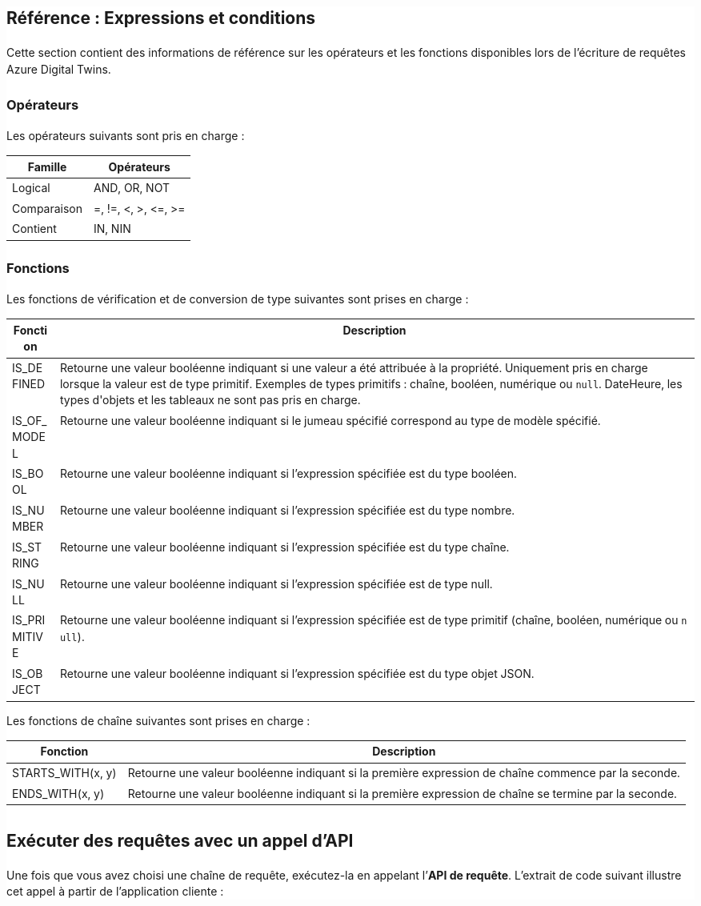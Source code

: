 ## <a name="reference-expressions-and-conditions"></a>Référence : Expressions et conditions

Cette section contient des informations de référence sur les opérateurs et les fonctions disponibles lors de l’écriture de requêtes Azure Digital Twins.

### <a name="operators"></a>Opérateurs

Les opérateurs suivants sont pris en charge :

| Famille | Opérateurs |
| --- | --- |
| Logical |AND, OR, NOT |
| Comparaison |=, !=, <, >, <=, >= |
| Contient | IN, NIN |

### <a name="functions"></a>Fonctions

Les fonctions de vérification et de conversion de type suivantes sont prises en charge :

| Fonction | Description |
| -------- | ----------- |
| IS_DEFINED | Retourne une valeur booléenne indiquant si une valeur a été attribuée à la propriété. Uniquement pris en charge lorsque la valeur est de type primitif. Exemples de types primitifs : chaîne, booléen, numérique ou `null`. DateHeure, les types d'objets et les tableaux ne sont pas pris en charge. |
| IS_OF_MODEL | Retourne une valeur booléenne indiquant si le jumeau spécifié correspond au type de modèle spécifié. |
| IS_BOOL | Retourne une valeur booléenne indiquant si l’expression spécifiée est du type booléen. |
| IS_NUMBER | Retourne une valeur booléenne indiquant si l’expression spécifiée est du type nombre. |
| IS_STRING | Retourne une valeur booléenne indiquant si l’expression spécifiée est du type chaîne. |
| IS_NULL | Retourne une valeur booléenne indiquant si l’expression spécifiée est de type null. |
| IS_PRIMITIVE | Retourne une valeur booléenne indiquant si l’expression spécifiée est de type primitif (chaîne, booléen, numérique ou `null`). |
| IS_OBJECT | Retourne une valeur booléenne indiquant si l’expression spécifiée est du type objet JSON. |

Les fonctions de chaîne suivantes sont prises en charge :

| Fonction | Description |
| -------- | ----------- |
| STARTS_WITH(x, y) | Retourne une valeur booléenne indiquant si la première expression de chaîne commence par la seconde. |
| ENDS_WITH(x, y) | Retourne une valeur booléenne indiquant si la première expression de chaîne se termine par la seconde. |

## <a name="run-queries-with-an-api-call"></a>Exécuter des requêtes avec un appel d’API

Une fois que vous avez choisi une chaîne de requête, exécutez-la en appelant l’**API de requête**.
L’extrait de code suivant illustre cet appel à partir de l’application cliente :
